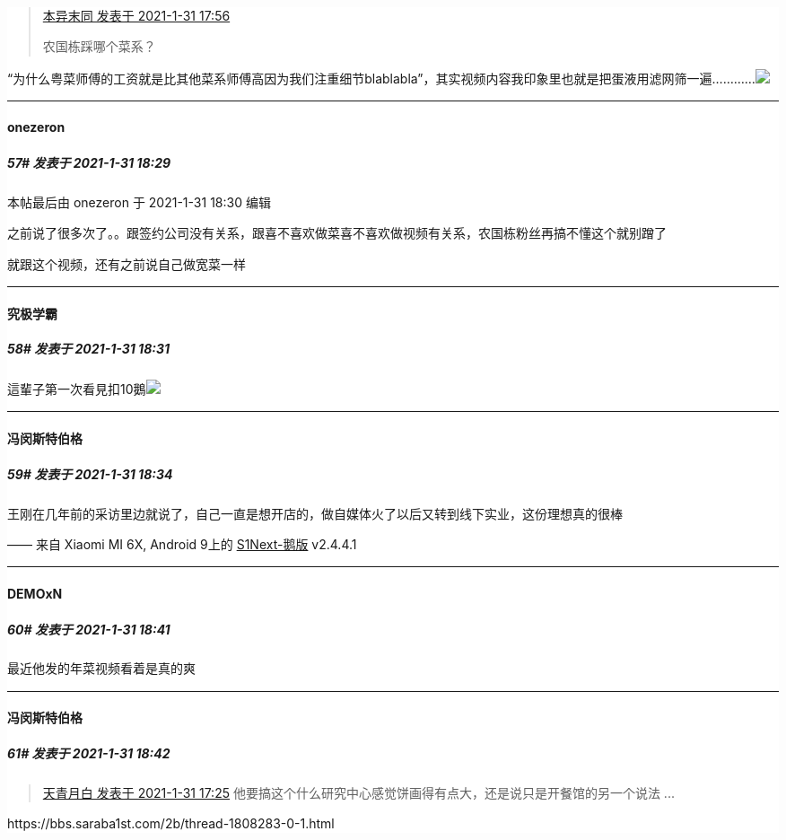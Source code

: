 
<blockquote><a href="httphttps://bbs.saraba1st.com/2b/forum.php?mod=redirect&amp;goto=findpost&amp;pid=50199396&amp;ptid=1985582" target="_blank">本异末同 发表于 2021-1-31 17:56</a>

农国栋踩哪个菜系？</blockquote>
“为什么粤菜师傅的工资就是比其他菜系师傅高因为我们注重细节blablabla”，其实视频内容我印象里也就是把蛋液用滤网筛一遍…………<img src="https://static.saraba1st.com/image/smiley/face2017/001.png" referrerpolicy="no-referrer">


-----

####  onezeron  
##### 57#       发表于 2021-1-31 18:29


 本帖最后由 onezeron 于 2021-1-31 18:30 编辑 

之前说了很多次了。。跟签约公司没有关系，跟喜不喜欢做菜喜不喜欢做视频有关系，农国栋粉丝再搞不懂这个就别蹭了

就跟这个视频，还有之前说自己做宽菜一样


-----

####  究极学霸  
##### 58#       发表于 2021-1-31 18:31


這輩子第一次看見扣10鵝<img src="https://static.saraba1st.com/image/smiley/face2017/001.png" referrerpolicy="no-referrer">


-----

####  冯闵斯特伯格  
##### 59#       发表于 2021-1-31 18:34


王刚在几年前的采访里边就说了，自己一直是想开店的，做自媒体火了以后又转到线下实业，这份理想真的很棒

—— 来自 Xiaomi MI 6X, Android 9上的 [S1Next-鹅版](https://github.com/ykrank/S1-Next/releases) v2.4.4.1


-----

####  DEMOxN  
##### 60#       发表于 2021-1-31 18:41


最近他发的年菜视频看着是真的爽


-----

####  冯闵斯特伯格  
##### 61#       发表于 2021-1-31 18:42


<blockquote><a href="httphttps://bbs.saraba1st.com/2b/forum.php?mod=redirect&amp;goto=findpost&amp;pid=50199161&amp;ptid=1985582" target="_blank">天青月白 发表于 2021-1-31 17:25</a>
他要搞这个什么研究中心感觉饼画得有点大，还是说只是开餐馆的另一个说法 ...</blockquote>
https://bbs.saraba1st.com/2b/thread-1808283-0-1.html
